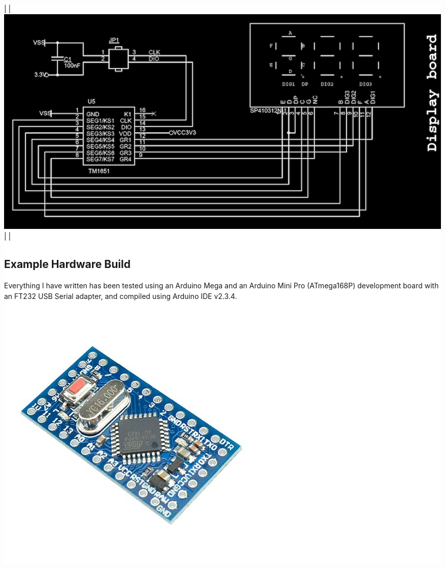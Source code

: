 | | ![LEDC68 Module - Circuit](images/LEDC68_Circuit.png) | |


## Example Hardware Build

Everything I have written has been tested using an Arduino Mega and an Arduino Mini Pro (ATmega168P) development board with an FT232 USB Serial adapter, and compiled using Arduino IDE v2.3.4.

![An Arduino Mini Pro (ATmega168P)](images/ArduinoMiniPro.jpg)

